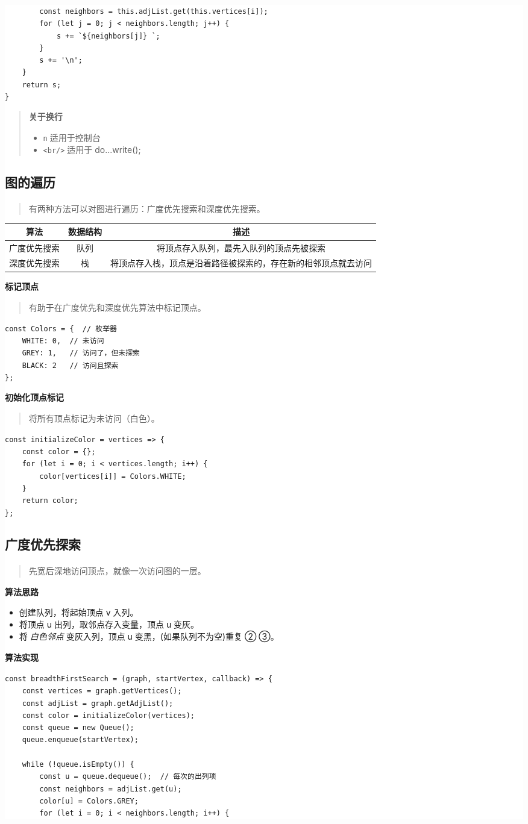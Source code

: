 ```
        const neighbors = this.adjList.get(this.vertices[i]);
        for (let j = 0; j < neighbors.length; j++) {
            s += `${neighbors[j]} `;
        }
        s += '\n';
    }
    return s;
}
```
> **关于换行**
> - `n` 适用于控制台  
> - `<br/>` 适用于 do...write();  

## 图的遍历  
> 有两种方法可以对图进行遍历：广度优先搜索和深度优先搜索。  

**算法**|**数据结构**|**描述**
:-:|:-:|:-:
广度优先搜索|队列|将顶点存入队列，最先入队列的顶点先被探索
深度优先搜索|栈|将顶点存入栈，顶点是沿着路径被探索的，存在新的相邻顶点就去访问  

**标记顶点**  
> 有助于在广度优先和深度优先算法中标记顶点。  
```
const Colors = {  // 枚举器
    WHITE: 0,  // 未访问
    GREY: 1,   // 访问了，但未探索
    BLACK: 2   // 访问且探索
};  
```  
**初始化顶点标记**  
> 将所有顶点标记为未访问（白色）。  
```
const initializeColor = vertices => {
    const color = {};
    for (let i = 0; i < vertices.length; i++) {
        color[vertices[i]] = Colors.WHITE;
    }
    return color;
};
```

## 广度优先探索  
> 先宽后深地访问顶点，就像一次访问图的一层。  

**算法思路**  
- 创建队列，将起始顶点 v 入列。
- 将顶点 u 出列，取邻点存入变量，顶点 u 变灰。
- 将 *白色邻点* 变灰入列，顶点 u 变黑，(如果队列不为空)重复 ② ③。
  
**算法实现**  
```
const breadthFirstSearch = (graph, startVertex, callback) => {
    const vertices = graph.getVertices();
    const adjList = graph.getAdjList();
    const color = initializeColor(vertices);
    const queue = new Queue();
    queue.enqueue(startVertex);
    
    while (!queue.isEmpty()) {
        const u = queue.dequeue();  // 每次的出列项
        const neighbors = adjList.get(u);
        color[u] = Colors.GREY;
        for (let i = 0; i < neighbors.length; i++) {
```